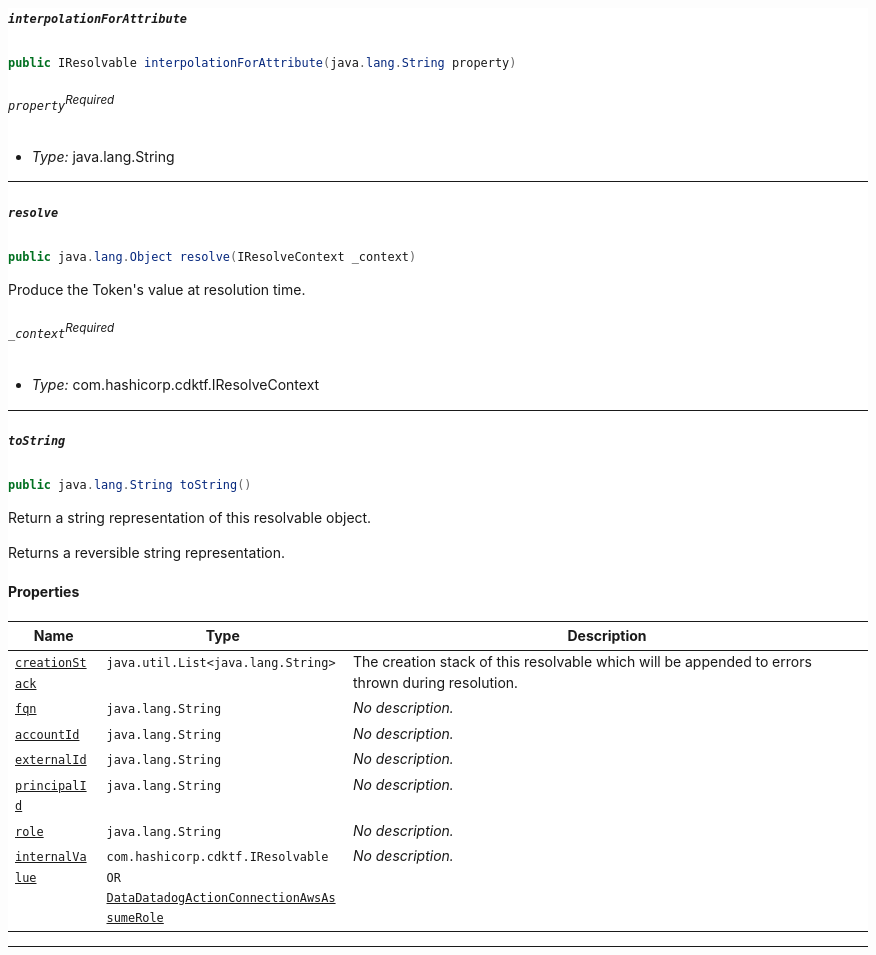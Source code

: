 
##### `interpolationForAttribute` <a name="interpolationForAttribute" id="@cdktf/provider-datadog.dataDatadogActionConnection.DataDatadogActionConnectionAwsAssumeRoleOutputReference.interpolationForAttribute"></a>

```java
public IResolvable interpolationForAttribute(java.lang.String property)
```

###### `property`<sup>Required</sup> <a name="property" id="@cdktf/provider-datadog.dataDatadogActionConnection.DataDatadogActionConnectionAwsAssumeRoleOutputReference.interpolationForAttribute.parameter.property"></a>

- *Type:* java.lang.String

---

##### `resolve` <a name="resolve" id="@cdktf/provider-datadog.dataDatadogActionConnection.DataDatadogActionConnectionAwsAssumeRoleOutputReference.resolve"></a>

```java
public java.lang.Object resolve(IResolveContext _context)
```

Produce the Token's value at resolution time.

###### `_context`<sup>Required</sup> <a name="_context" id="@cdktf/provider-datadog.dataDatadogActionConnection.DataDatadogActionConnectionAwsAssumeRoleOutputReference.resolve.parameter._context"></a>

- *Type:* com.hashicorp.cdktf.IResolveContext

---

##### `toString` <a name="toString" id="@cdktf/provider-datadog.dataDatadogActionConnection.DataDatadogActionConnectionAwsAssumeRoleOutputReference.toString"></a>

```java
public java.lang.String toString()
```

Return a string representation of this resolvable object.

Returns a reversible string representation.


#### Properties <a name="Properties" id="Properties"></a>

| **Name** | **Type** | **Description** |
| --- | --- | --- |
| <code><a href="#@cdktf/provider-datadog.dataDatadogActionConnection.DataDatadogActionConnectionAwsAssumeRoleOutputReference.property.creationStack">creationStack</a></code> | <code>java.util.List<java.lang.String></code> | The creation stack of this resolvable which will be appended to errors thrown during resolution. |
| <code><a href="#@cdktf/provider-datadog.dataDatadogActionConnection.DataDatadogActionConnectionAwsAssumeRoleOutputReference.property.fqn">fqn</a></code> | <code>java.lang.String</code> | *No description.* |
| <code><a href="#@cdktf/provider-datadog.dataDatadogActionConnection.DataDatadogActionConnectionAwsAssumeRoleOutputReference.property.accountId">accountId</a></code> | <code>java.lang.String</code> | *No description.* |
| <code><a href="#@cdktf/provider-datadog.dataDatadogActionConnection.DataDatadogActionConnectionAwsAssumeRoleOutputReference.property.externalId">externalId</a></code> | <code>java.lang.String</code> | *No description.* |
| <code><a href="#@cdktf/provider-datadog.dataDatadogActionConnection.DataDatadogActionConnectionAwsAssumeRoleOutputReference.property.principalId">principalId</a></code> | <code>java.lang.String</code> | *No description.* |
| <code><a href="#@cdktf/provider-datadog.dataDatadogActionConnection.DataDatadogActionConnectionAwsAssumeRoleOutputReference.property.role">role</a></code> | <code>java.lang.String</code> | *No description.* |
| <code><a href="#@cdktf/provider-datadog.dataDatadogActionConnection.DataDatadogActionConnectionAwsAssumeRoleOutputReference.property.internalValue">internalValue</a></code> | <code>com.hashicorp.cdktf.IResolvable OR <a href="#@cdktf/provider-datadog.dataDatadogActionConnection.DataDatadogActionConnectionAwsAssumeRole">DataDatadogActionConnectionAwsAssumeRole</a></code> | *No description.* |

---